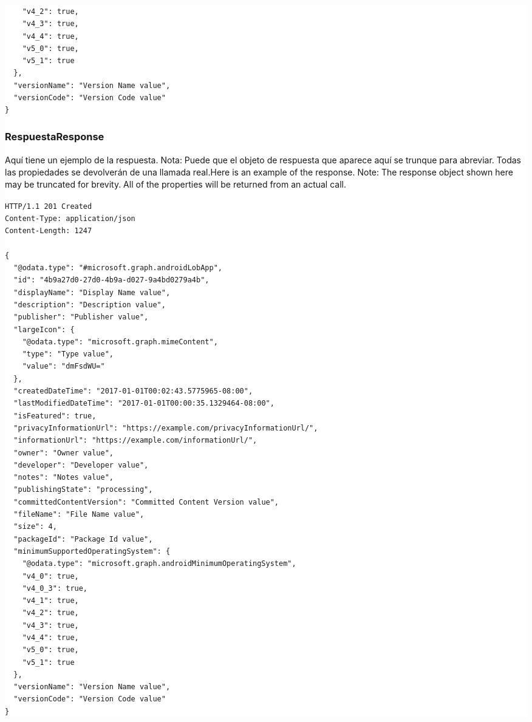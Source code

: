 ``` http
    "v4_2": true,
    "v4_3": true,
    "v4_4": true,
    "v5_0": true,
    "v5_1": true
  },
  "versionName": "Version Name value",
  "versionCode": "Version Code value"
}
```

### <a name="response"></a><span data-ttu-id="3b1c7-215">Respuesta</span><span class="sxs-lookup"><span data-stu-id="3b1c7-215">Response</span></span>
<span data-ttu-id="3b1c7-p118">Aquí tiene un ejemplo de la respuesta. Nota: Puede que el objeto de respuesta que aparece aquí se trunque para abreviar. Todas las propiedades se devolverán de una llamada real.</span><span class="sxs-lookup"><span data-stu-id="3b1c7-p118">Here is an example of the response. Note: The response object shown here may be truncated for brevity. All of the properties will be returned from an actual call.</span></span>
``` http
HTTP/1.1 201 Created
Content-Type: application/json
Content-Length: 1247

{
  "@odata.type": "#microsoft.graph.androidLobApp",
  "id": "4b9a27d0-27d0-4b9a-d027-9a4bd0279a4b",
  "displayName": "Display Name value",
  "description": "Description value",
  "publisher": "Publisher value",
  "largeIcon": {
    "@odata.type": "microsoft.graph.mimeContent",
    "type": "Type value",
    "value": "dmFsdWU="
  },
  "createdDateTime": "2017-01-01T00:02:43.5775965-08:00",
  "lastModifiedDateTime": "2017-01-01T00:00:35.1329464-08:00",
  "isFeatured": true,
  "privacyInformationUrl": "https://example.com/privacyInformationUrl/",
  "informationUrl": "https://example.com/informationUrl/",
  "owner": "Owner value",
  "developer": "Developer value",
  "notes": "Notes value",
  "publishingState": "processing",
  "committedContentVersion": "Committed Content Version value",
  "fileName": "File Name value",
  "size": 4,
  "packageId": "Package Id value",
  "minimumSupportedOperatingSystem": {
    "@odata.type": "microsoft.graph.androidMinimumOperatingSystem",
    "v4_0": true,
    "v4_0_3": true,
    "v4_1": true,
    "v4_2": true,
    "v4_3": true,
    "v4_4": true,
    "v5_0": true,
    "v5_1": true
  },
  "versionName": "Version Name value",
  "versionCode": "Version Code value"
}
```
